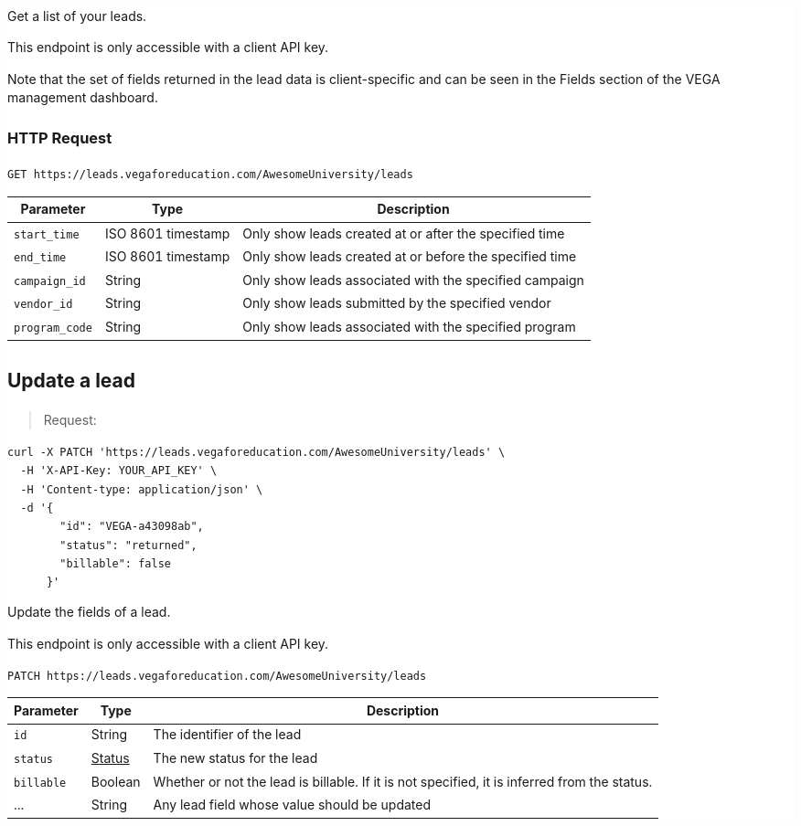 Get a list of your leads.

This endpoint is only accessible with a client API key.

Note that the set of fields returned in the lead data is client-specific and
can be seen in the Fields section of the VEGA management dashboard.

### HTTP Request

`GET https://leads.vegaforeducation.com/AwesomeUniversity/leads`

Parameter | Type | Description
--------- | ------- | -----------
`start_time` | ISO 8601 timestamp | Only show leads created at or after the specified time
`end_time` | ISO 8601 timestamp | Only show leads created at or before the specified time
`campaign_id` | String | Only show leads associated with the specified campaign
`vendor_id` | String | Only show leads submitted by the specified vendor
`program_code` | String | Only show leads associated with the specified program

## Update a lead

> Request:

```shell
curl -X PATCH 'https://leads.vegaforeducation.com/AwesomeUniversity/leads' \
  -H 'X-API-Key: YOUR_API_KEY' \
  -H 'Content-type: application/json' \
  -d '{
        "id": "VEGA-a43098ab",
        "status": "returned",
        "billable": false
      }'
```

Update the fields of a lead.

This endpoint is only accessible with a client API key.

`PATCH https://leads.vegaforeducation.com/AwesomeUniversity/leads`

Parameter | Type | Description
--------- | ------- | -----------
`id` | String | The identifier of the lead
`status` | [Status](#status) | The new status for the lead
`billable` | Boolean | Whether or not the lead is billable. If it is not specified, it is inferred from the status.
... | String | Any lead field whose value should be updated
